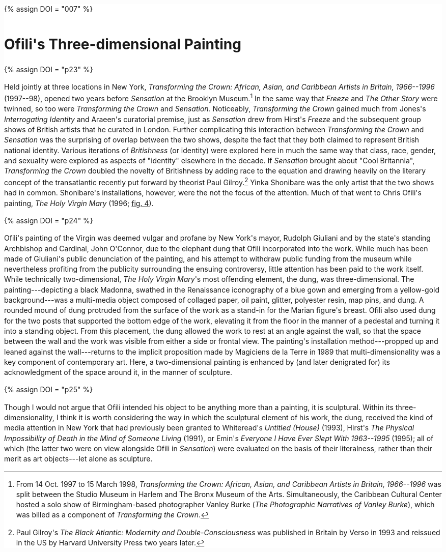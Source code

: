 {% assign DOI = "007" %}

# Ofili's Three-dimensional Painting

{% assign DOI = "p23" %}

Held jointly at three locations in New York, *Transforming the Crown: African, Asian, and Caribbean Artists in Britain, 1966--1996* (1997--98), opened two years before *Sensation* at the Brooklyn Museum.[^31] In the same way that *Freeze* and *The* *Other Story* were twinned, so too were *Transforming the Crown* and *Sensation.* Noticeably, *Transforming the Crown* gained much from Jones's *Interrogating Identity* and Araeen's curatorial premise, just as *Sensation* drew from Hirst's *Freeze* and the subsequent group shows of British artists that he curated in London. Further complicating this interaction between *Transforming the Crown* and *Sensation* was the surprising of overlap between the two shows, despite the fact that they both claimed to represent British national identity. Various iterations of *Britishness* (or identity) were explored here in much the same way that class, race, gender, and sexuality were explored as aspects of "identity" elsewhere in the decade. If *Sensation* brought about "Cool Britannia", *Transforming the Crown* doubled the novelty of Britishness by adding race to the equation and drawing heavily on the literary concept of the transatlantic recently put forward by theorist Paul Gilroy.[^32] Yinka Shonibare was the only artist that the two shows had in common. Shonibare's installations, however, were the not the focus of the attention. Much of that went to Chris Ofili's painting, *The Holy Virgin Mary* (1996; [fig. 4](#figure4)).

{% assign DOI = "p24" %}

Ofili's painting of the Virgin was deemed vulgar and profane by New York's mayor, Rudolph Giuliani and by the state's standing Archbishop and Cardinal, John O'Connor, due to the elephant dung that Ofili incorporated into the work. While much has been made of Giuliani's public denunciation of the painting, and his attempt to withdraw public funding from the museum while nevertheless profiting from the publicity surrounding the ensuing controversy, little attention has been paid to the work itself. While technically two-dimensional, *The Holy Virgin Mary*'s most offending element, the dung, was three-dimensional. The painting---depicting a black Madonna, swathed in the Renaissance iconography of a blue gown and emerging from a yellow-gold background---was a multi-media object composed of collaged paper, oil paint, glitter, polyester resin, map pins, and dung. A rounded mound of dung protruded from the surface of the work as a stand-in for the Marian figure's breast. Ofili also used dung for the two posts that supported the bottom edge of the work, elevating it from the floor in the manner of a pedestal and turning it into a standing object. From this placement, the dung allowed the work to rest at an angle against the wall, so that the space between the wall and the work was visible from either a side or frontal view. The painting's installation method---propped up and leaned against the wall---returns to the implicit proposition made by Magiciens de la Terre in 1989 that multi-dimensionality was a key component of contemporary art. Here, a two-dimensional painting is enhanced by (and later denigrated for) its acknowledgment of the space around it, in the manner of sculpture.

{% assign DOI = "p25" %}

Though I would not argue that Ofili intended his object to be anything more than a painting, it is sculptural. Within its three-dimensionality, I think it is worth considering the way in which the sculptural element of his work, the dung, received the kind of media attention in New York that had previously been granted to Whiteread's *Untitled (House)* (1993), Hirst's *The Physical Impossibility of Death in the Mind of Someone Living* (1991), or Emin's *Everyone I Have Ever Slept With 1963--1995* (1995); all of which (the latter two were on view alongside Ofili in *Sensation*) were evaluated on the basis of their literalness, rather than their merit as art objects---let alone as sculpture.


[^1]: Michael Corris, "British? Young? Invisible? w/Attitude?", *Artforum* 30, no. 9 (May 1992): 106.
[^2]: *Young British Artists I* was on view at the Saatchi Gallery from March to Oct. 1992. It included the work of John Greenwood, Damien Hirst, Alex Landrum, Langlands & Bell (Ben Langlands and Nikki Bell), and Rachel Whiteread. See Sarah Kent, ed., *Young British Artists* \[*I*\], exh. cat. (London: Saatchi Collection, 1992).
[^3]: The designation of the success of artists, galleries, and the Glasgow School of Art in the 1990s as the "Glasgow Miracle" is attributed to London-based curator Hans-Ulrich Obrist and has been circulated widely since the mid-1990s. Ross Sinclair recalled an anecdote in which Obrist coined the term in reference to Douglas Gordon on the occasion of the Scottish artist being awarded the Turner Prize in 1996. See Sinclair, "What's in a Decade: The Glasgow Miracle vs. Utopian Modernism Done by Third World Peasants", in *Circles: Individuelle Sozialisation und Netzwerkarbeit in der zeitgenössischen Kunst*, ed. Christoph Keller (Frankfurt am Main: Revolver, 2002), 193--99.
[^4]: Here are a few examples to illustrate the proliferation of temporary international exhibitions in the 1990s. Though the Istanbul Biennial and the Dakar Biennale (rebranded as Dak'Art in 1996) date to 1987 and 1989 respectively, they are constituted in the following decade by the shows that join them a few years later, such as France's La Biennale de Lyon (1991), and the Asia Pacific Triennial of Contemporary Art (APT) in Brisbane, Australia, and the Sharjah Biennial in the United Arab Emirates, both 1993. The first editions of the now-defunct Johannesburg Biennale and the extant Gwangju Biennale in South Korea were launched in 1995, along with the SITE Santa Fe Biennial, which opened alongside its eponymous institution. In the following year, the itinerant biennial Manifesta staged its first event in Rotterdam, and was thereafter held in other European cities or sites (the Trentino-South Tyrol, for one) of regional conflict. By 1998, some countries hosted more than one biennial in different cities. This is the case for the Berlin and Liverpool Biennials, founded in 1996 and 1998 respectively, in countries with existing successive annual art exhibitions.
[^5]: *Freeze* was on view from 6 Aug. to 29 Sept. 1988, and included the work of Steven Adamson, Angela Bulloch, Mat Collishaw, Ian Davenport, Angus Fairhurst, Anya Gallaccio, Damien Hirst, Gary Hume, Michael Landy, Abigail Lane, Sarah Lucas, Lala Meredith-Vula, Stephen Park, Richard Patterson, Simon Patterson, and Fiona Rae.
[^6]: Curated by Araeen, the show was on view at the Hayward Gallery in London from 29 Nov. 1989 to 4 Feb. 1990, and included the work of Araeen, Saleem Arif, Frank Bowling, Sonia Boyce, Eddie Chambers, Avinash Chandra, Avtarjeet Dhanjal, Uzo Egonu, Iqbal Geoffrey, Mona Hatoum, Lubaina Himid, Gavin Jantjes, Balraj Khanna, Donald Locke, David Medalla, Ronald Moody, Ahmed Parvez, Ivan Peries, Keith Piper, Anwar Jalal Shemza, Kumiko Shimizu, Francis Newton Souza, Aubrey Williams, and Li Yuan-chia.
[^7]: The audience surveys and attendance book for *The Other Story* are overwhelmingly positive (Hayward Gallery Library). The exhibition was also favorably received by the public in its travelling venues: Cornerhouse, Manchester, the Manchester City Art Gallery, and the Wolverhampton Art Gallery.
[^8]: For one contemporary view of museums at the beginning of the decade, see Ivan Karp, "How Museums Define Other Cultures", *American Art* 5, nos. 1/2 (Winter/Spring 1991): 10--15.
[^9]: Hirst showed *Boxes* (1988), along with spot paintings that were painted directly onto the wall, and Araeen showed several three-dimensional objects: *Sculpture No. 1* (1965), *Sculpture No. 2* (1965), *Second Structure* (1966--67), *Structure Blue* (1967), *Lal Kona* (1968--69), *8bS* (1970), and *Chakras* (1969--70).
[^10]: Looking back to the 1990s, Kleeblatt offers an evaluation of the importance of "identity" to exhibitions then and more recently. See Norman L. Kleeblatt, "Identity Roller Coaster", *Art Journal* 64, no. 1 (Spring 2005): 61--63.
[^11]: For one reading of this issue, see Pablo Lafuente, "From the Outside In: 'Magiciens de la Terre' and Two Histories of Exhibitions", in Lucy Steeds and others, *Making Art Global (Part 2): Magiciens de la Terre, 1989* (London: Afterall, 2013), 8--22.
[^12]: Jeremy Lewison wrote in full, "Broadly, the western artists were chosen for their affinity with ethnographic or 'primitive' art (\[Shirazeh\] Houshiary, \[Richard\] Long, \[Jean-Michel\] Alberola, Tony Cragg, \[Louise\] Bourgeois), or for issues relating to the third world." See Lewison, "'Bilderstreit' and 'Magiciens de la Terre'. Paris and Cologne", *The Burlington Magazine* 131, no. 1037 (Aug. 1989): 585.
[^13]: This statement is taken from Araeen's transcribed statements at the exhibition's public colloquium. Reprinted in Rasheed Araeen, "Magicians of the Earth: On 'Magiciens de la Terre' 1989", in *Exhibition: Documents of Contemporary* Art, ed. Lucy Steeds (London and Cambridge, MA: Whitechapel Gallery and MIT Press, 2014), 129.
[^14]: Marcelo Spinelli, Interview with Chris Ofili, in *"Brilliant!" New Art from London*, exh. cat. (Minneapolis: Walker Art Center, 1995), 67.
[^15]: Douglas Maxwell, Interview with Anish Kapoor, *Art Monthly* (May 1990): 11.
[^16]: Richard Dorment, "Vexed Questions of Colour", *Daily Telegraph* (London), 9 Dec. 1989.
[^17]: Andrew Graham-Dixon, "Pride and Prejudice: *The Other Story* at the Hayward and Anish Kapoor at the Lisson Gallery", *The Independent* (London), 5 Dec. 1989.
[^18]: Rasheed Araeen, ed., *The Other Story: Afro-Asian Artists in Post-War Britain*, exh. cat. (London: Hayward Gallery, 1989), 106. Ryan, for one, confirms that she declined to be a part of the exhibition, but denied that fear was the reason. Author's interview with Veronica Ryan, 6 June 2008.
[^19]: *In addition to Void Field* (1989), Kapoor showed *It is Man *(1989--90), *Madonna* (1989--90), *Tomb *(1989), *Black Fire *(1990), *A Wing at the Heart of Things *(1990), and *The Healing of St Thomas *(1989) in Venice.
[^20]: *Void Field* had been the focus of Kapoor's 1989 solo show at his London gallery, Lisson. This show was a teaser for what he would offer in Venice and for what was being left out of *The Other Story*.
[^21]: Upon seeing *Sensation* at the Royal Academy, Alexandra Anderson-Spivy described it as a "chauvinistic exercise" for British art to "vanquish New York". See Anderson-Spivy, "The Freeze Generation and Beyond", *Art Journal* 57, no. 3 (Autumn 1998): 89.
[^22]: This phrase frames a chapter in Julian Stallabrass's *High Art Lite: The Rise and Fall of Young British Art* (London: Verso, 1999), 237. Though highly critical of this period and the artists associated with it, Stallabrass's text was one of the earliest scholarly assessments of the YBAs, thereby helping to periodize the 1990s in Britain.
[^23]: On view from 12 March to 18 May 1991, *Interrogating Identity* was co-curated by Jones and Thomas Sokolowski, then director of the Grey Art Gallery and Study Center, New York University. After closing in New York, the show travelled through 1993 to the Museum of Fine Arts, Boston; the Walker Art Center, Minneapolis; the Madison Art Center, Wisconsin; the Center for the Fine Arts, Miami; the Allen Memorial Art Museum at Oberlin College, Ohio; and Duke University Museum of Art, Durham, NC.
[^24]: Kellie Jones, "Art in the Family", in *EyeMinded: Living and Writing Contemporary Art* (Chapel Hill, NC, and London: Duke University Press, 2011), 14.
[^25]: Roberta Smith, "At the Whitney, A Biennial with a Social Conscience", *New York Times*, 5 March 1993.
[^26]: Rasheed Araeen, Allan deSouza, Roshini Kempadoo, and Ingrid Pollard were the other British artists in the show.
[^27]: *The Light at the End* was first shown at The Showroom in London in 1989. Later that year, it was on view at the Oboro Gallery, a public venue known for showing video and hosting artist-curated projects in Montreal.
[^28]: I am grateful to Mona Hatoum for providing a thorough description of *The Light at the End*.
[^29]: "Michael Archer in Conversation with Mona Hatoum", in Archer and others, *Mona Hatoum* (London and New York: Phaidon, 1997), 14.
[^30]: For one example of this, see Connie Butler's recollection of viewing *The Light at the End* in *Interrogating Identity* in 1991, in "'A Shock to the System': Connie Butler on Mona Hatoum's Red-Hot Minimalism", [www.artspace.com/magazine/art_101/book_report/phaidon-mona-hatoum-53046](http://www.artspace.com/magazine/art_101/book_report/phaidon-mona-hatoum-53046). See also Lynn Zelevansky, *Sense and Sensibility: Women Artists and Minimalism in the Nineties* (New York: Museum of Modern Art, 1994), 17--18.
[^31]: From 14 Oct. 1997 to 15 March 1998, *Transforming the Crown: African, Asian, and Caribbean Artists in Britain, 1966--1996* was split between the Studio Museum in Harlem and The Bronx Museum of the Arts. Simultaneously, the Caribbean Cultural Center hosted a solo show of Birmingham-based photographer Vanley Burke (*The Photographic Narratives of Vanley Burke*), which was billed as a component of *Transforming the Crown*.
[^32]: Paul Gilroy's *The Black Atlantic:* *Modernity and Double-Consciousness* was published in Britain by Verso in 1993 and reissued in the US by Harvard University Press two years later.
[^33]: For a longer discussion of *Tilted Arc*, see Harriet Senie, *The Tilted Arc Controversy: Dangerous Precedent?* (Minneapolis, MN: University of Minnesota Press, 2001).
[^34]: For two viewpoints on the commission and its delays, see Brian Hatton, "Judenplatz Vienna 1996: Architectural Association Exhibition Gallery, 6 November--12 December 1996", Architectural Association Files, No. 33 (Summer 1997), 88--93; and Robert Storr, "The *Struggle Between* Forgetting and Remembering", *Artnews* 96, no. 3 (March 1997): 127--28.